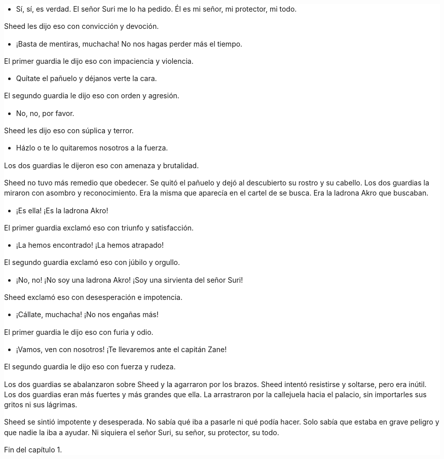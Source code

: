 -   Sí, sí, es verdad. El señor Suri me lo ha pedido. Él es mi señor, mi protector, mi todo.

Sheed les dijo eso con convicción y devoción.

-   ¡Basta de mentiras, muchacha! No nos hagas perder más el tiempo.

El primer guardia le dijo eso con impaciencia y violencia.

-   Quítate el pañuelo y déjanos verte la cara.

El segundo guardia le dijo eso con orden y agresión.

-   No, no, por favor.

Sheed les dijo eso con súplica y terror.

-   Házlo o te lo quitaremos nosotros a la fuerza.

Los dos guardias le dijeron eso con amenaza y brutalidad.

Sheed no tuvo más remedio que obedecer. Se quitó el pañuelo y dejó al descubierto su rostro y su cabello. Los dos guardias la miraron con asombro y reconocimiento. Era la misma que aparecía en el cartel de se busca. Era la ladrona Akro que buscaban.

-   ¡Es ella! ¡Es la ladrona Akro!

El primer guardia exclamó eso con triunfo y satisfacción.

-   ¡La hemos encontrado! ¡La hemos atrapado!

El segundo guardia exclamó eso con júbilo y orgullo.

-   ¡No, no! ¡No soy una ladrona Akro! ¡Soy una sirvienta del señor Suri!

Sheed exclamó eso con desesperación e impotencia.

-   ¡Cállate, muchacha! ¡No nos engañas más!

El primer guardia le dijo eso con furia y odio.

-   ¡Vamos, ven con nosotros! ¡Te llevaremos ante el capitán Zane!

El segundo guardia le dijo eso con fuerza y rudeza.

Los dos guardias se abalanzaron sobre Sheed y la agarraron por los brazos. Sheed intentó resistirse y soltarse, pero era inútil. Los dos guardias eran más fuertes y más grandes que ella. La arrastraron por la callejuela hacia el palacio, sin importarles sus gritos ni sus lágrimas.

Sheed se sintió impotente y desesperada. No sabía qué iba a pasarle ni qué podía hacer. Solo sabía que estaba en grave peligro y que nadie la iba a ayudar. Ni siquiera el señor Suri, su señor, su protector, su todo.

Fin del capítulo 1.